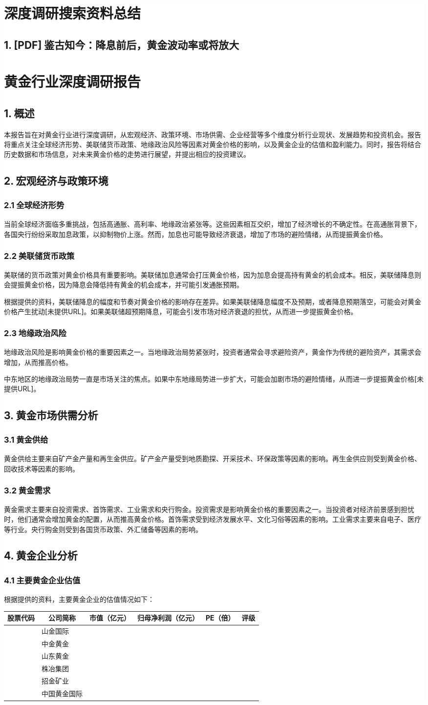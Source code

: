 # 深度调研搜索资料总结
## 1. [PDF] 鉴古知今：降息前后，黄金波动率或将放大

# 黄金行业深度调研报告

## 1. 概述

本报告旨在对黄金行业进行深度调研，从宏观经济、政策环境、市场供需、企业经营等多个维度分析行业现状、发展趋势和投资机会。报告将重点关注全球经济形势、美联储货币政策、地缘政治风险等因素对黄金价格的影响，以及黄金企业的估值和盈利能力。同时，报告将结合历史数据和市场信息，对未来黄金价格的走势进行展望，并提出相应的投资建议。

## 2. 宏观经济与政策环境

### 2.1 全球经济形势

当前全球经济面临多重挑战，包括高通胀、高利率、地缘政治紧张等。这些因素相互交织，增加了经济增长的不确定性。在高通胀背景下，各国央行纷纷采取加息政策，以抑制物价上涨。然而，加息也可能导致经济衰退，增加了市场的避险情绪，从而提振黄金价格。

### 2.2 美联储货币政策

美联储的货币政策对黄金价格具有重要影响。美联储加息通常会打压黄金价格，因为加息会提高持有黄金的机会成本。相反，美联储降息则会提振黄金价格，因为降息会降低持有黄金的机会成本，并可能引发通胀预期。

根据提供的资料，美联储降息的幅度和节奏对黄金价格的影响存在差异。如果美联储降息幅度不及预期，或者降息预期落空，可能会对黄金价格产生扰动[未提供URL]。如果美联储超预期降息，可能会引发市场对经济衰退的担忧，从而进一步提振黄金价格。

### 2.3 地缘政治风险

地缘政治风险是影响黄金价格的重要因素之一。当地缘政治局势紧张时，投资者通常会寻求避险资产，黄金作为传统的避险资产，其需求会增加，从而推高价格。

中东地区的地缘政治局势一直是市场关注的焦点。如果中东地缘局势进一步扩大，可能会加剧市场的避险情绪，从而进一步提振黄金价格[未提供URL]。

## 3. 黄金市场供需分析

### 3.1 黄金供给

黄金供给主要来自矿产金产量和再生金供应。矿产金产量受到地质勘探、开采技术、环保政策等因素的影响。再生金供应则受到黄金价格、回收技术等因素的影响。

### 3.2 黄金需求

黄金需求主要来自投资需求、首饰需求、工业需求和央行购金。投资需求是影响黄金价格的重要因素之一。当投资者对经济前景感到担忧时，他们通常会增加黄金的配置，从而推高黄金价格。首饰需求受到经济发展水平、文化习俗等因素的影响。工业需求主要来自电子、医疗等行业。央行购金则受到各国货币政策、外汇储备等因素的影响。

## 4. 黄金企业分析

### 4.1 主要黄金企业估值

根据提供的资料，主要黄金企业的估值情况如下：

| 股票代码 | 公司简称       | 市值（亿元） | 归母净利润（亿元） | PE（倍） | 评级 |
| -------- | -------------- | -------- | ---------- | ----- | ---- |
|          | 山金国际       |          |            |       |      |
|          | 中金黄金       |          |            |       |      |
|          | 山东黄金       |          |            |       |      |
|          | 株冶集团       |          |            |       |      |
|          | 招金矿业       |          |            |       |      |
|          | 中国黄金国际   |          |            |       |      |

